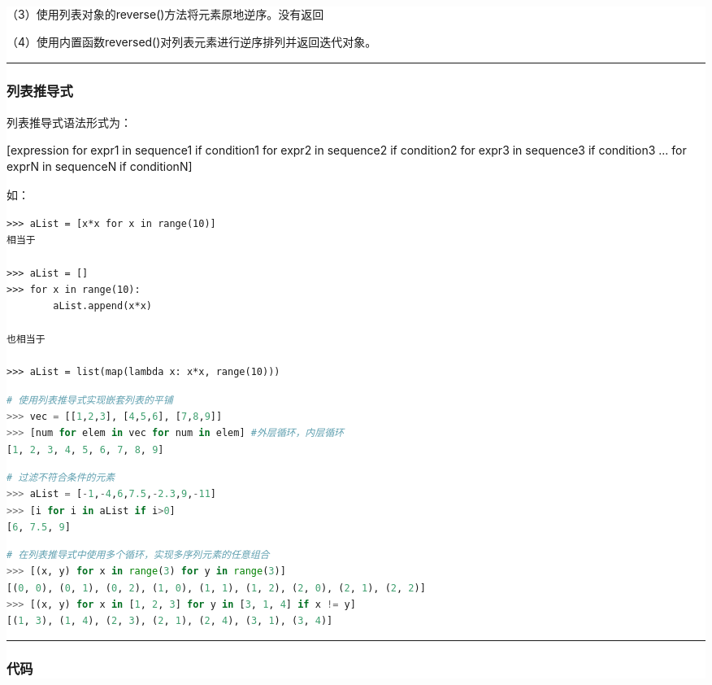 （3）使用列表对象的reverse()方法将元素原地逆序。没有返回

（4）使用内置函数reversed()对列表元素进行逆序排列并返回迭代对象。

---

### 列表推导式

列表推导式语法形式为：

[expression for expr1 in sequence1 if condition1
            for expr2 in sequence2 if condition2
            for expr3 in sequence3 if condition3
            ...
            for exprN in sequenceN if conditionN]

如：

```
>>> aList = [x*x for x in range(10)]
相当于

>>> aList = []
>>> for x in range(10):
	    aList.append(x*x)

也相当于

>>> aList = list(map(lambda x: x*x, range(10)))
```

```python
# 使用列表推导式实现嵌套列表的平铺
>>> vec = [[1,2,3], [4,5,6], [7,8,9]] 
>>> [num for elem in vec for num in elem] #外层循环，内层循环
[1, 2, 3, 4, 5, 6, 7, 8, 9] 
```

```python
# 过滤不符合条件的元素
>>> aList = [-1,-4,6,7.5,-2.3,9,-11]
>>> [i for i in aList if i>0]
[6, 7.5, 9]
```

```python
# 在列表推导式中使用多个循环，实现多序列元素的任意组合
>>> [(x, y) for x in range(3) for y in range(3)]
[(0, 0), (0, 1), (0, 2), (1, 0), (1, 1), (1, 2), (2, 0), (2, 1), (2, 2)]
>>> [(x, y) for x in [1, 2, 3] for y in [3, 1, 4] if x != y]
[(1, 3), (1, 4), (2, 3), (2, 1), (2, 4), (3, 1), (3, 4)]
```

---

### 代码
